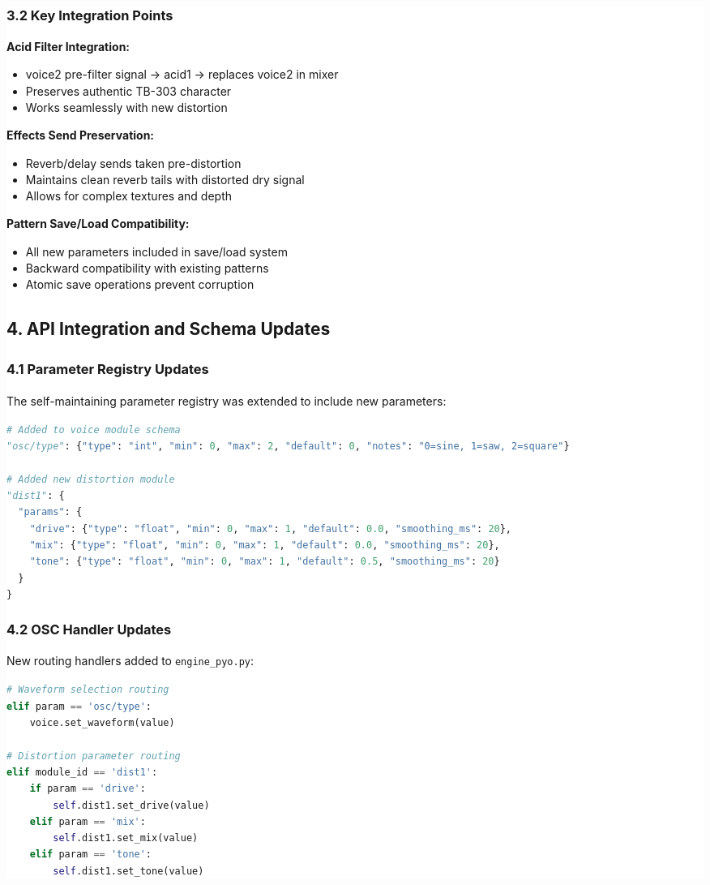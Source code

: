 ### 3.2 Key Integration Points

**Acid Filter Integration:**
- voice2 pre-filter signal → acid1 → replaces voice2 in mixer
- Preserves authentic TB-303 character
- Works seamlessly with new distortion

**Effects Send Preservation:**
- Reverb/delay sends taken pre-distortion
- Maintains clean reverb tails with distorted dry signal
- Allows for complex textures and depth

**Pattern Save/Load Compatibility:**
- All new parameters included in save/load system
- Backward compatibility with existing patterns
- Atomic save operations prevent corruption

## 4. API Integration and Schema Updates

### 4.1 Parameter Registry Updates

The self-maintaining parameter registry was extended to include new parameters:

```python
# Added to voice module schema
"osc/type": {"type": "int", "min": 0, "max": 2, "default": 0, "notes": "0=sine, 1=saw, 2=square"}

# Added new distortion module
"dist1": {
  "params": {
    "drive": {"type": "float", "min": 0, "max": 1, "default": 0.0, "smoothing_ms": 20},
    "mix": {"type": "float", "min": 0, "max": 1, "default": 0.0, "smoothing_ms": 20},
    "tone": {"type": "float", "min": 0, "max": 1, "default": 0.5, "smoothing_ms": 20}
  }
}
```

### 4.2 OSC Handler Updates

New routing handlers added to `engine_pyo.py`:

```python
# Waveform selection routing
elif param == 'osc/type':
    voice.set_waveform(value)

# Distortion parameter routing  
elif module_id == 'dist1':
    if param == 'drive':
        self.dist1.set_drive(value)
    elif param == 'mix':
        self.dist1.set_mix(value)
    elif param == 'tone':
        self.dist1.set_tone(value)
```
